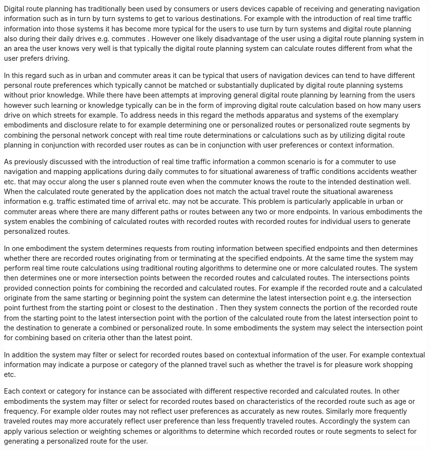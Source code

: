 Digital route planning has traditionally been used by consumers or users devices capable of receiving and generating navigation information such as in turn by turn systems to get to various destinations. For example with the introduction of real time traffic information into those systems it has become more typical for the users to use turn by turn systems and digital route planning also during their daily drives e.g. commutes . However one likely disadvantage of the user using a digital route planning system in an area the user knows very well is that typically the digital route planning system can calculate routes different from what the user prefers driving.

In this regard such as in urban and commuter areas it can be typical that users of navigation devices can tend to have different personal route preferences which typically cannot be matched or substantially duplicated by digital route planning systems without prior knowledge. While there have been attempts at improving general digital route planning by learning from the users however such learning or knowledge typically can be in the form of improving digital route calculation based on how many users drive on which streets for example. To address needs in this regard the methods apparatus and systems of the exemplary embodiments and disclosure relate to for example determining one or personalized routes or personalized route segments by combining the personal network concept with real time route determinations or calculations such as by utilizing digital route planning in conjunction with recorded user routes as can be in conjunction with user preferences or context information.

As previously discussed with the introduction of real time traffic information a common scenario is for a commuter to use navigation and mapping applications during daily commutes to for situational awareness of traffic conditions accidents weather etc. that may occur along the user s planned route even when the commuter knows the route to the intended destination well. When the calculated route generated by the application does not match the actual travel route the situational awareness information e.g. traffic estimated time of arrival etc. may not be accurate. This problem is particularly applicable in urban or commuter areas where there are many different paths or routes between any two or more endpoints. In various embodiments the system enables the combining of calculated routes with recorded routes with recorded routes for individual users to generate personalized routes.

In one embodiment the system determines requests from routing information between specified endpoints and then determines whether there are recorded routes originating from or terminating at the specified endpoints. At the same time the system may perform real time route calculations using traditional routing algorithms to determine one or more calculated routes. The system then determines one or more intersection points between the recorded routes and calculated routes. The intersections points provided connection points for combining the recorded and calculated routes. For example if the recorded route and a calculated originate from the same starting or beginning point the system can determine the latest intersection point e.g. the intersection point furthest from the starting point or closest to the destination . Then they system connects the portion of the recorded route from the starting point to the latest intersection point with the portion of the calculated route from the latest intersection point to the destination to generate a combined or personalized route. In some embodiments the system may select the intersection point for combining based on criteria other than the latest point.

In addition the system may filter or select for recorded routes based on contextual information of the user. For example contextual information may indicate a purpose or category of the planned travel such as whether the travel is for pleasure work shopping etc.

Each context or category for instance can be associated with different respective recorded and calculated routes. In other embodiments the system may filter or select for recorded routes based on characteristics of the recorded route such as age or frequency. For example older routes may not reflect user preferences as accurately as new routes. Similarly more frequently traveled routes may more accurately reflect user preference than less frequently traveled routes. Accordingly the system can apply various selection or weighting schemes or algorithms to determine which recorded routes or route segments to select for generating a personalized route for the user.
